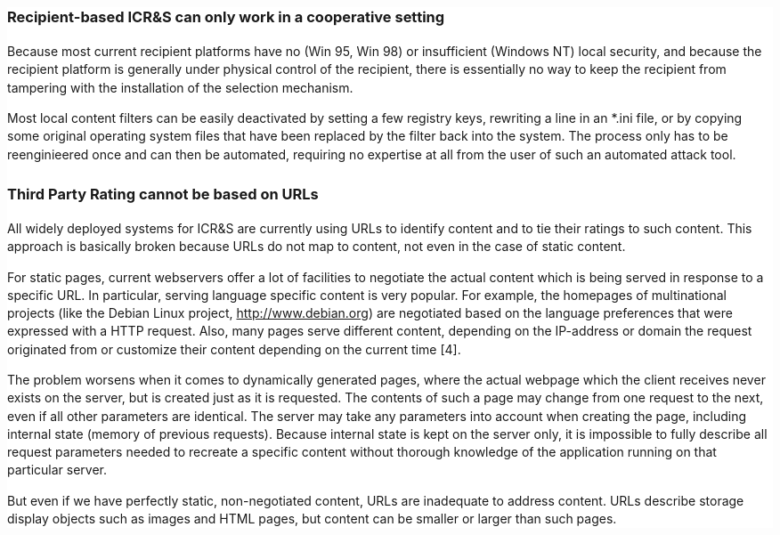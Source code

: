 ### Recipient-based ICR&S can only work in a cooperative setting

Because most current recipient platforms have no (Win 95, Win 98)
or insufficient (Windows NT) local security, and because the
recipient platform is generally under physical control of the
recipient, there is essentially no way to keep the recipient
from tampering with the installation of the selection
mechanism.

Most local content filters can be easily deactivated by setting
a few registry keys, rewriting a line in an *.ini file, or by
copying some original operating system files that have been
replaced by the filter back into the system. The process only
has to be reenginieered once and can then be automated,
requiring no expertise at all from the user of such an automated
attack tool.

### Third Party Rating cannot be based on URLs

All widely deployed systems for ICR&S are currently using URLs
to identify content and to tie their ratings to such content.
This approach is basically broken because URLs do not map to
content, not even in the case of static content.

For static pages, current webservers offer a lot of facilities
to negotiate the actual content which is being served in response
to a specific URL. In particular, serving language specific
content is very popular. For example, the homepages of
multinational projects (like the Debian Linux project,
<a href="http://www.debian.org">http://www.debian.org</a>) are negotiated based on the language
preferences that were expressed with a HTTP request. Also, many
pages serve different content, depending on the IP-address or
domain the request originated from or customize their content
depending on the current time [4].

The problem worsens when it comes to dynamically generated
pages, where the actual webpage which the client receives never
exists on the server, but is created just as it is requested.
The contents of such a page may change from one request to the
next, even if all other parameters are identical. The server may
take any parameters into account when creating the page,
including internal state (memory of previous requests). Because
internal state is kept on the server only, it is impossible to
fully describe all request parameters needed to recreate a
specific content without thorough knowledge of the application
running on that particular server.

But even if we have perfectly static, non-negotiated content,
URLs are inadequate to address content. URLs describe storage
display objects such as images and HTML pages, but content can
be smaller or larger than such pages.
